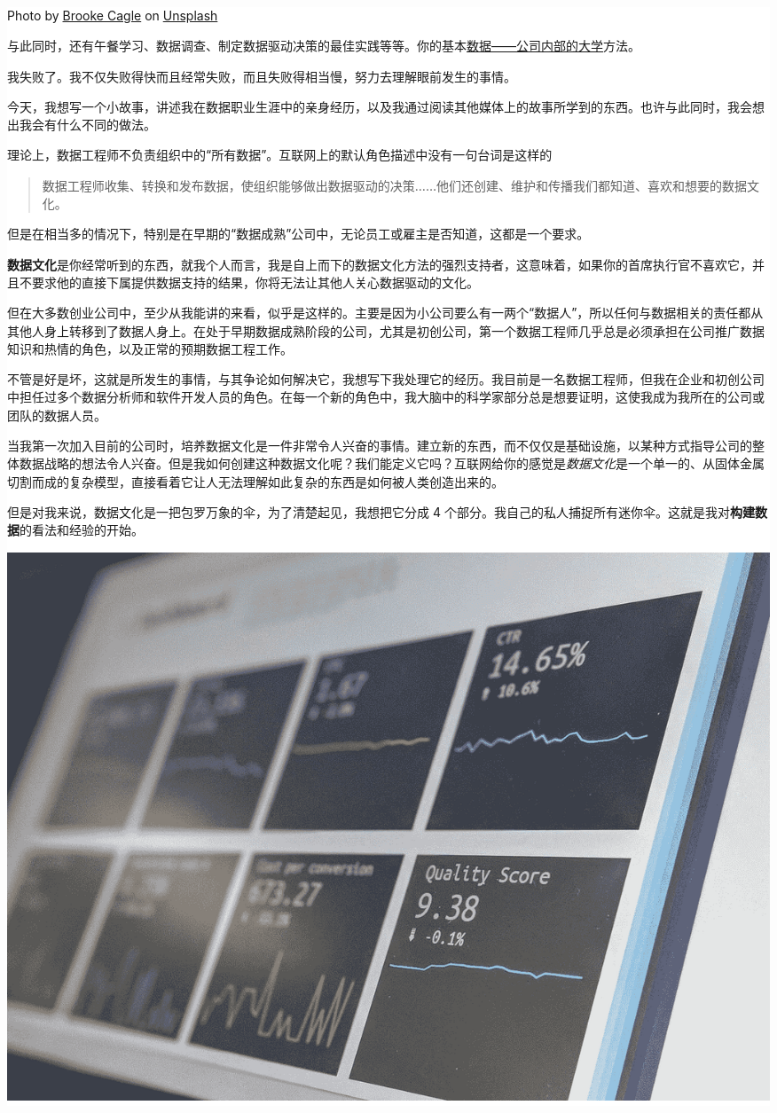 Photo by [Brooke Cagle](https://unsplash.com/@brookecagle?utm_source=medium&utm_medium=referral) on [Unsplash](https://unsplash.com?utm_source=medium&utm_medium=referral)

与此同时，还有午餐学习、数据调查、制定数据驱动决策的最佳实践等等。你的基本[数据——公司内部的大学](https://medium.com/airbnb-engineering/how-airbnb-democratizes-data-science-with-data-university-3eccc71e073a)方法。

我失败了。我不仅失败得快而且经常失败，而且失败得相当慢，努力去理解眼前发生的事情。

今天，我想写一个小故事，讲述我在数据职业生涯中的亲身经历，以及我通过阅读其他媒体上的故事所学到的东西。也许与此同时，我会想出我会有什么不同的做法。

理论上，数据工程师不负责组织中的“所有数据”。互联网上的默认角色描述中没有一句台词是这样的

> 数据工程师收集、转换和发布数据，使组织能够做出数据驱动的决策……他们还创建、维护和传播我们都知道、喜欢和想要的数据文化。

但是在相当多的情况下，特别是在早期的“数据成熟”公司中，无论员工或雇主是否知道，这都是一个要求。

**数据文化**是你经常听到的东西，就我个人而言，我是自上而下的数据文化方法的强烈支持者，这意味着，如果你的首席执行官不喜欢它，并且不要求他的直接下属提供数据支持的结果，你将无法让其他人关心数据驱动的文化。

但在大多数创业公司中，至少从我能讲的来看，似乎是这样的。主要是因为小公司要么有一两个“数据人”，所以任何与数据相关的责任都从其他人身上转移到了数据人身上。在处于早期数据成熟阶段的公司，尤其是初创公司，第一个数据工程师几乎总是必须承担在公司推广数据知识和热情的角色，以及正常的预期数据工程工作。

不管是好是坏，这就是所发生的事情，与其争论如何解决它，我想写下我处理它的经历。我目前是一名数据工程师，但我在企业和初创公司中担任过多个数据分析师和软件开发人员的角色。在每一个新的角色中，我大脑中的科学家部分总是想要证明，这使我成为我所在的公司或团队的数据人员。

当我第一次加入目前的公司时，培养数据文化是一件非常令人兴奋的事情。建立新的东西，而不仅仅是基础设施，以某种方式指导公司的整体数据战略的想法令人兴奋。但是我如何创建这种数据文化呢？我们能定义它吗？互联网给你的感觉是*数据文化*是一个单一的、从固体金属切割而成的复杂模型，直接看着它让人无法理解如此复杂的东西是如何被人类创造出来的。

但是对我来说，数据文化是一把包罗万象的伞，为了清楚起见，我想把它分成 4 个部分。我自己的私人捕捉所有迷你伞。这就是我对**构建数据**的看法和经验的开始。

![](img/43a1690de474cd993c3d62d77d359636.png)
